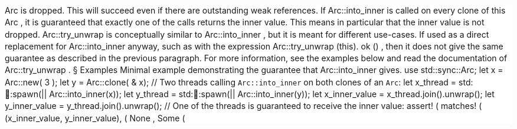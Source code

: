 Arc
is dropped.
This will succeed even if there are outstanding weak references.
If
Arc::into_inner
is called on every clone of this
Arc
,
it is guaranteed that exactly one of the calls returns the inner value.
This means in particular that the inner value is not dropped.
Arc::try_unwrap
is conceptually similar to
Arc::into_inner
, but it
is meant for different use-cases. If used as a direct replacement
for
Arc::into_inner
anyway, such as with the expression
Arc::try_unwrap
(this).
ok
()
, then it does
not
give the same guarantee as described in the previous paragraph.
For more information, see the examples below and read the documentation
of
Arc::try_unwrap
.
§
Examples
Minimal example demonstrating the guarantee that
Arc::into_inner
gives.
use
std::sync::Arc;
let
x = Arc::new(
3
);
let
y = Arc::clone(
&
x);
// Two threads calling `Arc::into_inner` on both clones of an `Arc`:
let
x_thread = std::thread::spawn(|| Arc::into_inner(x));
let
y_thread = std::thread::spawn(|| Arc::into_inner(y));
let
x_inner_value = x_thread.join().unwrap();
let
y_inner_value = y_thread.join().unwrap();
// One of the threads is guaranteed to receive the inner value:
assert!
(
matches!
(
    (x_inner_value, y_inner_value),
    (
None
,
Some
(